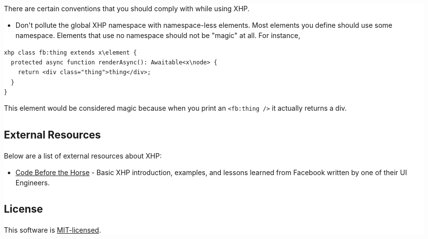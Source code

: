 There are certain conventions that you should comply with while using XHP.

* Don't pollute the global XHP namespace with namespace-less elements. Most elements you define should use some namespace. Elements that use no namespace should not be "magic" at all. For instance,

```hack
xhp class fb:thing extends x\element {
  protected async function renderAsync(): Awaitable<x\node> {
    return <div class="thing">thing</div>;
  }
}
```

This element would be considered magic because when you print an `<fb:thing />` it actually returns a div.

## External Resources

Below are a list of external resources about XHP:

- [Code Before the Horse](http://codebeforethehorse.tumblr.com) - Basic XHP introduction, examples, and lessons learned from Facebook written by one of their UI Engineers.

## License

This software is [MIT-licensed](LICENSE).

